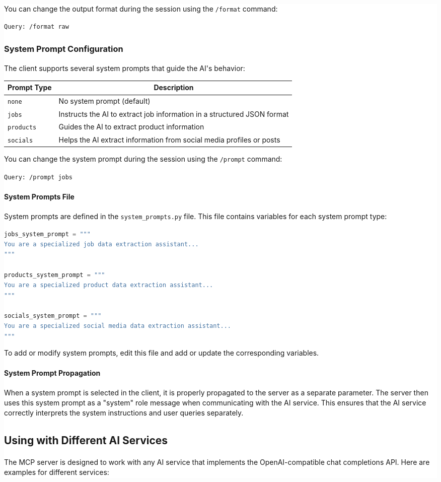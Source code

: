 You can change the output format during the session using the `/format` command:
```
Query: /format raw
```

### System Prompt Configuration

The client supports several system prompts that guide the AI's behavior:

| Prompt Type | Description |
|-------------|-------------|
| `none` | No system prompt (default) |
| `jobs` | Instructs the AI to extract job information in a structured JSON format |
| `products` | Guides the AI to extract product information |
| `socials` | Helps the AI extract information from social media profiles or posts |

You can change the system prompt during the session using the `/prompt` command:
```
Query: /prompt jobs
```

#### System Prompts File

System prompts are defined in the `system_prompts.py` file. This file contains variables for each system prompt type:

```python
jobs_system_prompt = """
You are a specialized job data extraction assistant...
"""

products_system_prompt = """
You are a specialized product data extraction assistant...
"""

socials_system_prompt = """
You are a specialized social media data extraction assistant...
"""
```

To add or modify system prompts, edit this file and add or update the corresponding variables.

#### System Prompt Propagation

When a system prompt is selected in the client, it is properly propagated to the server as a separate parameter. The server then uses this system prompt as a "system" role message when communicating with the AI service. This ensures that the AI service correctly interprets the system instructions and user queries separately.

## Using with Different AI Services

The MCP server is designed to work with any AI service that implements the OpenAI-compatible chat completions API. Here are examples for different services:
